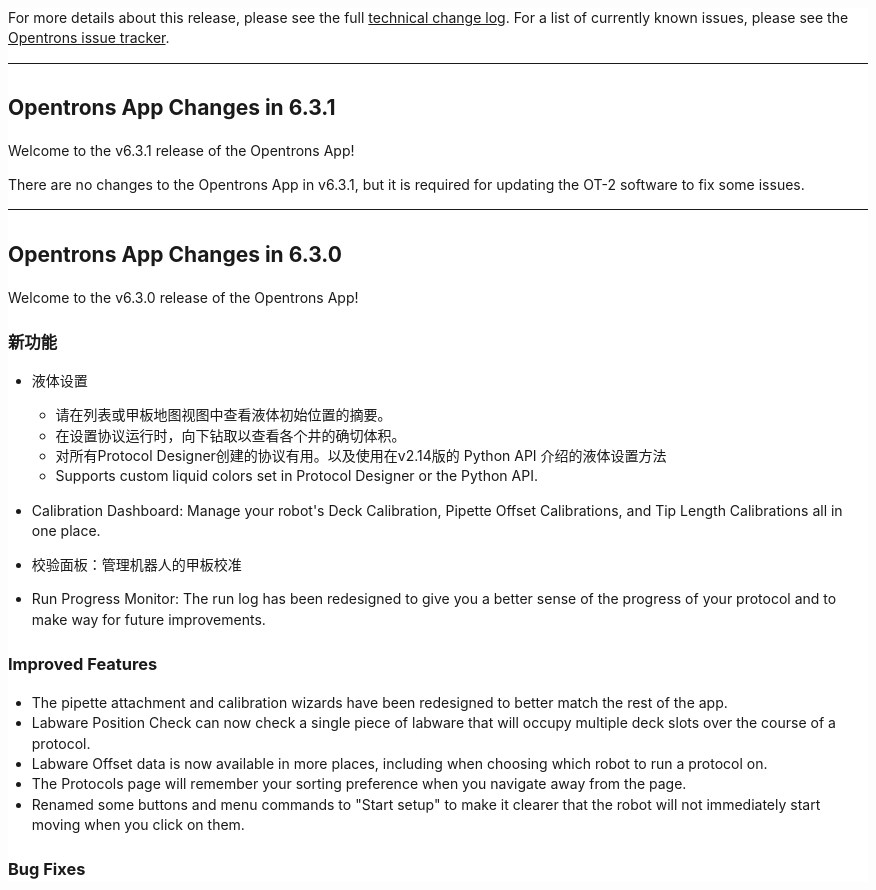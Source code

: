 For more details about this release, please see the full [technical change
log][]. For a list of currently known issues, please see the [Opentrons issue tracker][].

[technical change log]: https://github.com/Opentrons/opentrons/releases

[opentrons issue tracker]: https://github.com/Opentrons/opentrons/issues?q=is%3Aopen+is%3Aissue+label%3Abug

---

## Opentrons App Changes in 6.3.1

Welcome to the v6.3.1 release of the Opentrons App!

There are no changes to the Opentrons App in v6.3.1, but it is required for updating the OT-2 software to fix some
issues.

---

## Opentrons App Changes in 6.3.0

Welcome to the v6.3.0 release of the Opentrons App!

[//]: # (### New Features)

### 新功能

[//]: # (- Liquid Setup)
- 液体设置

  [//]: # (    - See a summary of the initial locations of liquids in a list or deck map view.)
    - 请在列表或甲板地图视图中查看液体初始位置的摘要。

  [//]: # (    - Drill down to view exact volumes for individual wells when setting up a protocol run.)
    - 在设置协议运行时，向下钻取以查看各个井的确切体积。

  [//]: # (    - Works for all protocols created with Protocol Designer, and for Python protocols that use the liquid setup methods)
  
  [//]: # (      introduced in v2.14 of the Python API.)
    - 对所有Protocol Designer创建的协议有用。以及使用在v2.14版的 Python API 介绍的液体设置方法
    - Supports custom liquid colors set in Protocol Designer or the Python API.
- Calibration Dashboard: Manage your robot's Deck Calibration, Pipette Offset Calibrations, and Tip Length Calibrations
  all in one place.
- 校验面板：管理机器人的甲板校准
- Run Progress Monitor: The run log has been redesigned to give you a better sense of the progress of your protocol and
  to make way for future improvements.

### Improved Features

- The pipette attachment and calibration wizards have been redesigned to better match the rest of the app.
- Labware Position Check can now check a single piece of labware that will occupy multiple deck slots over the course of
  a protocol.
- Labware Offset data is now available in more places, including when choosing which robot to run a protocol on.
- The Protocols page will remember your sorting preference when you navigate away from the page.
- Renamed some buttons and menu commands to "Start setup" to make it clearer that the robot will not immediately start
  moving when you click on them.

### Bug Fixes


[#7740]: https://github.com/Opentrons/opentrons/issues/7740